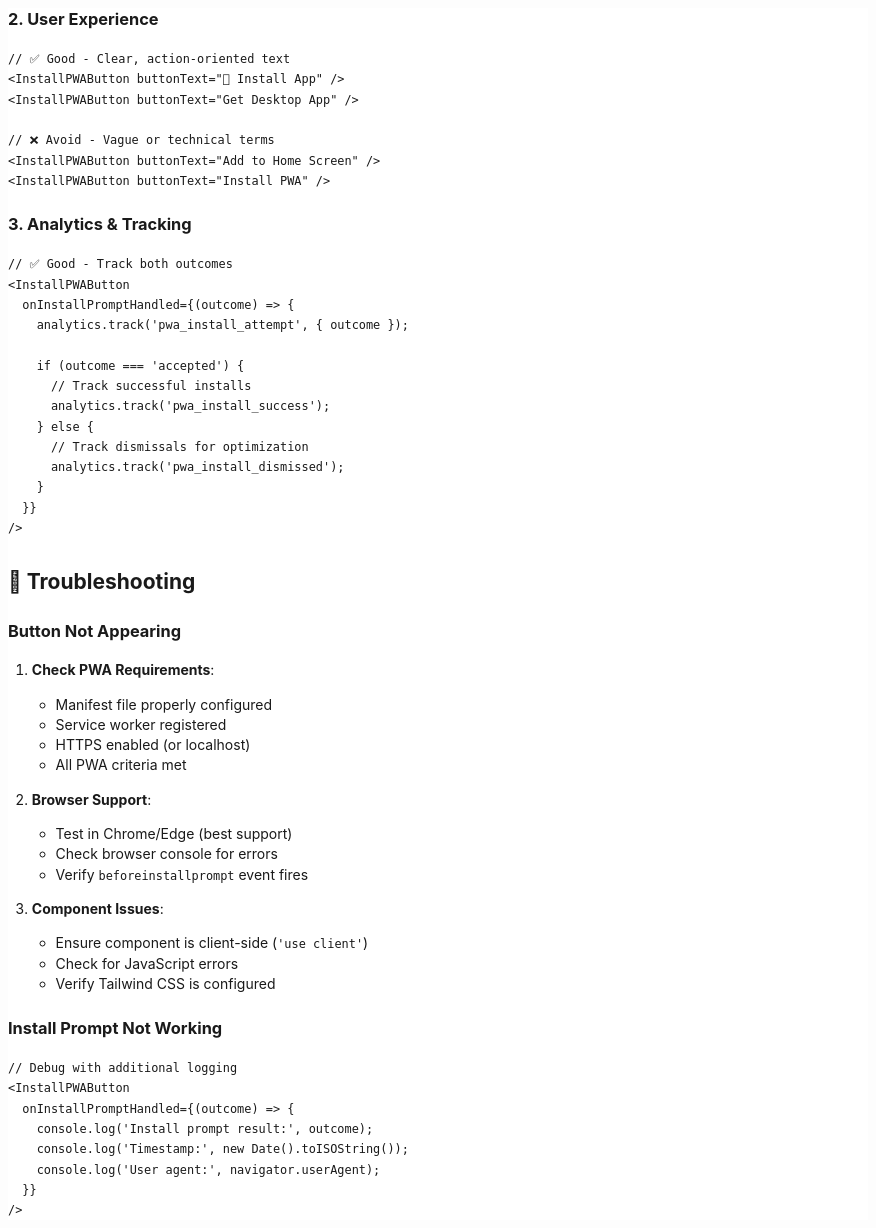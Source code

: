 ### 2. **User Experience**
```tsx
// ✅ Good - Clear, action-oriented text
<InstallPWAButton buttonText="📱 Install App" />
<InstallPWAButton buttonText="Get Desktop App" />

// ❌ Avoid - Vague or technical terms
<InstallPWAButton buttonText="Add to Home Screen" />
<InstallPWAButton buttonText="Install PWA" />
```

### 3. **Analytics & Tracking**
```tsx
// ✅ Good - Track both outcomes
<InstallPWAButton 
  onInstallPromptHandled={(outcome) => {
    analytics.track('pwa_install_attempt', { outcome });
    
    if (outcome === 'accepted') {
      // Track successful installs
      analytics.track('pwa_install_success');
    } else {
      // Track dismissals for optimization
      analytics.track('pwa_install_dismissed');
    }
  }}
/>
```

## 🐛 Troubleshooting

### Button Not Appearing

1. **Check PWA Requirements**:
   - Manifest file properly configured
   - Service worker registered
   - HTTPS enabled (or localhost)
   - All PWA criteria met

2. **Browser Support**:
   - Test in Chrome/Edge (best support)
   - Check browser console for errors
   - Verify `beforeinstallprompt` event fires

3. **Component Issues**:
   - Ensure component is client-side (`'use client'`)
   - Check for JavaScript errors
   - Verify Tailwind CSS is configured

### Install Prompt Not Working

```tsx
// Debug with additional logging
<InstallPWAButton 
  onInstallPromptHandled={(outcome) => {
    console.log('Install prompt result:', outcome);
    console.log('Timestamp:', new Date().toISOString());
    console.log('User agent:', navigator.userAgent);
  }}
/>
```
